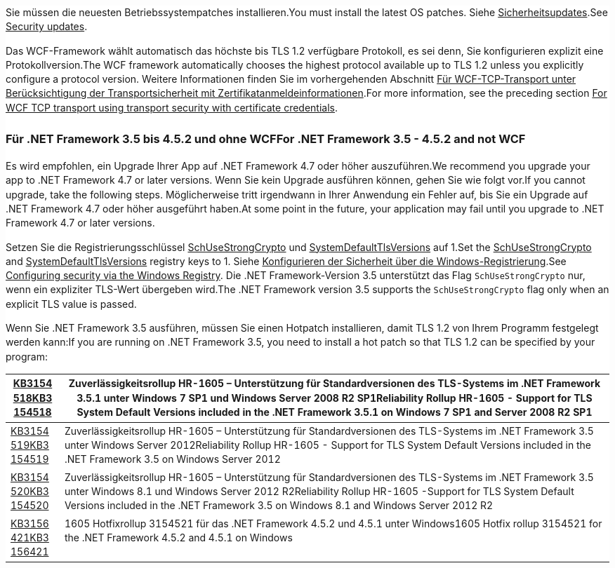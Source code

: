 <span data-ttu-id="8f7d1-177">Sie müssen die neuesten Betriebssystempatches installieren.</span><span class="sxs-lookup"><span data-stu-id="8f7d1-177">You must install the latest OS patches.</span></span> <span data-ttu-id="8f7d1-178">Siehe [Sicherheitsupdates](#security-updates).</span><span class="sxs-lookup"><span data-stu-id="8f7d1-178">See [Security updates](#security-updates).</span></span>

<span data-ttu-id="8f7d1-179">Das WCF-Framework wählt automatisch das höchste bis TLS 1.2 verfügbare Protokoll, es sei denn, Sie konfigurieren explizit eine Protokollversion.</span><span class="sxs-lookup"><span data-stu-id="8f7d1-179">The WCF framework automatically chooses the highest protocol available up to TLS 1.2 unless you explicitly configure a protocol version.</span></span> <span data-ttu-id="8f7d1-180">Weitere Informationen finden Sie im vorhergehenden Abschnitt [Für WCF-TCP-Transport unter Berücksichtigung der Transportsicherheit mit Zertifikatanmeldeinformationen](#wcf-tcp-cert).</span><span class="sxs-lookup"><span data-stu-id="8f7d1-180">For more information, see the preceding section [For WCF TCP transport using transport security with certificate credentials](#wcf-tcp-cert).</span></span>

### <a name="for-net-framework-35---452-and-not-wcf"></a><span data-ttu-id="8f7d1-181">Für .NET Framework 3.5 bis 4.5.2 und ohne WCF</span><span class="sxs-lookup"><span data-stu-id="8f7d1-181">For .NET Framework 3.5 - 4.5.2 and not WCF</span></span>

<span data-ttu-id="8f7d1-182">Es wird empfohlen, ein Upgrade Ihrer App auf .NET Framework 4.7 oder höher auszuführen.</span><span class="sxs-lookup"><span data-stu-id="8f7d1-182">We recommend you upgrade your app to .NET Framework 4.7 or later versions.</span></span> <span data-ttu-id="8f7d1-183">Wenn Sie kein Upgrade ausführen können, gehen Sie wie folgt vor.</span><span class="sxs-lookup"><span data-stu-id="8f7d1-183">If you cannot upgrade, take the following steps.</span></span> <span data-ttu-id="8f7d1-184">Möglicherweise tritt irgendwann in Ihrer Anwendung ein Fehler auf, bis Sie ein Upgrade auf .NET Framework 4.7 oder höher ausgeführt haben.</span><span class="sxs-lookup"><span data-stu-id="8f7d1-184">At some point in the future, your application may fail until you upgrade to .NET Framework 4.7 or later versions.</span></span>

<span data-ttu-id="8f7d1-185">Setzen Sie die Registrierungsschlüssel [SchUseStrongCrypto](#schusestrongcrypto) und [SystemDefaultTlsVersions](#systemdefaulttlsversions) auf 1.</span><span class="sxs-lookup"><span data-stu-id="8f7d1-185">Set the [SchUseStrongCrypto](#schusestrongcrypto) and [SystemDefaultTlsVersions](#systemdefaulttlsversions) registry keys to 1.</span></span> <span data-ttu-id="8f7d1-186">Siehe [Konfigurieren der Sicherheit über die Windows-Registrierung](#configuring-security-via-the-windows-registry).</span><span class="sxs-lookup"><span data-stu-id="8f7d1-186">See [Configuring security via the Windows Registry](#configuring-security-via-the-windows-registry).</span></span> <span data-ttu-id="8f7d1-187">Die .NET Framework-Version 3.5 unterstützt das Flag `SchUseStrongCrypto` nur, wenn ein expliziter TLS-Wert übergeben wird.</span><span class="sxs-lookup"><span data-stu-id="8f7d1-187">The .NET Framework version 3.5 supports the `SchUseStrongCrypto` flag only when an explicit TLS value is passed.</span></span>

<span data-ttu-id="8f7d1-188">Wenn Sie .NET Framework 3.5 ausführen, müssen Sie einen Hotpatch installieren, damit TLS 1.2 von Ihrem Programm festgelegt werden kann:</span><span class="sxs-lookup"><span data-stu-id="8f7d1-188">If you are running on .NET Framework 3.5, you need to install a hot patch so that TLS 1.2 can be specified by your program:</span></span>

| [<span data-ttu-id="8f7d1-189">KB3154518</span><span class="sxs-lookup"><span data-stu-id="8f7d1-189">KB3154518</span></span>](https://support.microsoft.com/kb/3154518) | <span data-ttu-id="8f7d1-190">Zuverlässigkeitsrollup HR-1605 – Unterstützung für Standardversionen des TLS-Systems im .NET Framework 3.5.1 unter Windows 7 SP1 und Windows Server 2008 R2 SP1</span><span class="sxs-lookup"><span data-stu-id="8f7d1-190">Reliability Rollup HR-1605 - Support for TLS System Default Versions included in the .NET Framework 3.5.1 on Windows 7 SP1 and Server 2008 R2 SP1</span></span> |
| --- | --- |
| [<span data-ttu-id="8f7d1-191">KB3154519</span><span class="sxs-lookup"><span data-stu-id="8f7d1-191">KB3154519</span></span>](https://support.microsoft.com/kb/3154519) | <span data-ttu-id="8f7d1-192">Zuverlässigkeitsrollup HR-1605 – Unterstützung für Standardversionen des TLS-Systems im .NET Framework 3.5 unter Windows Server 2012</span><span class="sxs-lookup"><span data-stu-id="8f7d1-192">Reliability Rollup HR-1605 - Support for TLS System Default Versions included in the .NET Framework 3.5 on Windows Server 2012</span></span> |
| [<span data-ttu-id="8f7d1-193">KB3154520</span><span class="sxs-lookup"><span data-stu-id="8f7d1-193">KB3154520</span></span>](https://support.microsoft.com/kb/3154520) | <span data-ttu-id="8f7d1-194">Zuverlässigkeitsrollup HR-1605 – Unterstützung für Standardversionen des TLS-Systems im .NET Framework 3.5 unter Windows 8.1 und Windows Server 2012 R2</span><span class="sxs-lookup"><span data-stu-id="8f7d1-194">Reliability Rollup HR-1605 -Support for TLS System Default Versions included in the .NET Framework 3.5 on Windows 8.1 and Windows Server 2012 R2</span></span> |
| [<span data-ttu-id="8f7d1-195">KB3156421</span><span class="sxs-lookup"><span data-stu-id="8f7d1-195">KB3156421</span></span>](https://support.microsoft.com/kb/3156421) | <span data-ttu-id="8f7d1-196">1605 Hotfixrollup 3154521 für das .NET Framework 4.5.2 und 4.5.1 unter Windows</span><span class="sxs-lookup"><span data-stu-id="8f7d1-196">1605 Hotfix rollup 3154521 for the .NET Framework 4.5.2 and 4.5.1 on Windows</span></span> |
